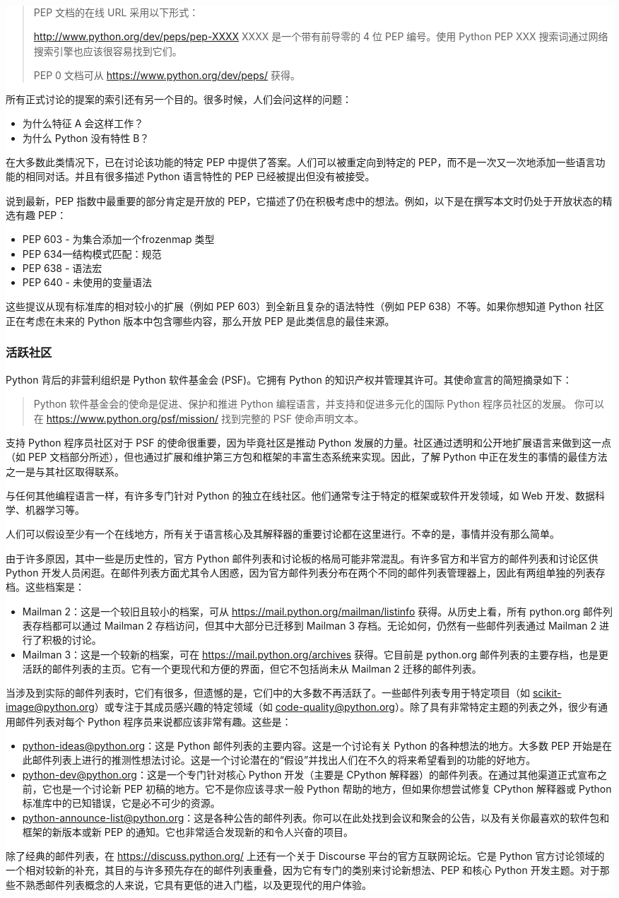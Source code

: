 > PEP 文档的在线 URL 采用以下形式：
>
> http://www.python.org/dev/peps/pep-XXXX
> XXXX 是一个带有前导零的 4 位 PEP 编号。使用 Python PEP XXX 搜索词通过网络搜索引擎也应该很容易找到它们。
>
> PEP 0 文档可从 https://www.python.org/dev/peps/ 获得。

所有正式讨论的提案的索引还有另一个目的。很多时候，人们会问这样的问题：

- 为什么特征 A 会这样工作？
- 为什么 Python 没有特性 B？

在大多数此类情况下，已在讨论该功能的特定 PEP 中提供了答案。人们可以被重定向到特定的 PEP，而不是一次又一次地添加一些语言功能的相同对话。并且有很多描述 Python 语言特性的 PEP 已经被提出但没有被接受。

说到最新，PEP 指数中最重要的部分肯定是开放的 PEP，它描述了仍在积极考虑中的想法。例如，以下是在撰写本文时仍处于开放状态的精选有趣 PEP：

- PEP 603 - 为集合添加一个frozenmap 类型
- PEP 634—结构模式匹配：规范
- PEP 638 - 语法宏
- PEP 640 - 未使用的变量语法

这些提议从现有标准库的相对较小的扩展（例如 PEP 603）到全新且复杂的语法特性（例如 PEP 638）不等。如果你想知道 Python 社区正在考虑在未来的 Python 版本中包含哪些内容，那么开放 PEP 是此类信息的最佳来源。

### 活跃社区

Python 背后的非营利组织是 Python 软件基金会 (PSF)。它拥有 Python 的知识产权并管理其许可。其使命宣言的简短摘录如下：

> Python 软件基金会的使命是促进、保护和推进 Python 编程语言，并支持和促进多元化的国际 Python 程序员社区的发展。
> 你可以在 https://www.python.org/psf/mission/ 找到完整的 PSF 使命声明文本。

支持 Python 程序员社区对于 PSF 的使命很重要，因为毕竟社区是推动 Python 发展的力量。社区通过透明和公开地扩展语言来做到这一点（如 PEP 文档部分所述），但也通过扩展和维护第三方包和框架的丰富生态系统来实现。因此，了解 Python 中正在发生的事情的最佳方法之一是与其社区取得联系。

与任何其他编程语言一样，有许多专门针对 Python 的独立在线社区。他们通常专注于特定的框架或软件开发领域，如 Web 开发、数据科学、机器学习等。

人们可以假设至少有一个在线地方，所有关于语言核心及其解释器的重要讨论都在这里进行。不幸的是，事情并没有那么简单。

由于许多原因，其中一些是历史性的，官方 Python 邮件列表和讨论板的格局可能非常混乱。有许多官方和半官方的邮件列表和讨论区供 Python 开发人员闲逛。在邮件列表方面尤其令人困惑，因为官方邮件列表分布在两个不同的邮件列表管理器上，因此有两组单独的列表存档。这些档案是：

- Mailman 2：这是一个较旧且较小的档案，可从 https://mail.python.org/mailman/listinfo 获得。从历史上看，所有 python.org 邮件列表存档都可以通过 Mailman 2 存档访问，但其中大部分已迁移到 Mailman 3 存档。无论如何，仍然有一些邮件列表通过 Mailman 2 进行了积极的讨论。
- Mailman 3：这是一个较新的档案，可在 https://mail.python.org/archives 获得。它目前是 python.org 邮件列表的主要存档，也是更活跃的邮件列表的主页。它有一个更现代和方便的界面，但它不包括尚未从 Mailman 2 迁移的邮件列表。

当涉及到实际的邮件列表时，它们有很多，但遗憾的是，它们中的大多数不再活跃了。一些邮件列表专用于特定项目（如 scikit-image@python.org）或专注于其成员感兴趣的特定领域（如 code-quality@python.org）。除了具有非常特定主题的列表之外，很少有通用邮件列表对每个 Python 程序员来说都应该非常有趣。这些是：

- python-ideas@python.org：这是 Python 邮件列表的主要内容。这是一个讨论有关 Python 的各种想法的地方。大多数 PEP 开始是在此邮件列表上进行的推测性想法讨论。这是一个讨论潜在的“假设”并找出人们在不久的将来希望看到的功能的好地方。
- python-dev@python.org：这是一个专门针对核心 Python 开发（主要是 CPython 解释器）的邮件列表。在通过其他渠道正式宣布之前，它也是一个讨论新 PEP 初稿的地方。它不是你应该寻求一般 Python 帮助的地方，但如果你想尝试修复 CPython 解释器或 Python 标准库中的已知错误，它是必不可少的资源。
- python-announce-list@python.org：这是各种公告的邮件列表。你可以在此处找到会议和聚会的公告，以及有关你最喜欢的软件包和框架的新版本或新 PEP 的通知。它也非常适合发现新的和令人兴奋的项目。

除了经典的邮件列表，在 https://discuss.python.org/ 上还有一个关于 Discourse 平台的官方互联网论坛。它是 Python 官方讨论领域的一个相对较新的补充，其目的与许多预先存在的邮件列表重叠，因为它有专门的类别来讨论新想法、PEP 和核心 Python 开发主题。对于那些不熟悉邮件列表概念的人来说，它具有更低的进入门槛，以及更现代的用户体验。
